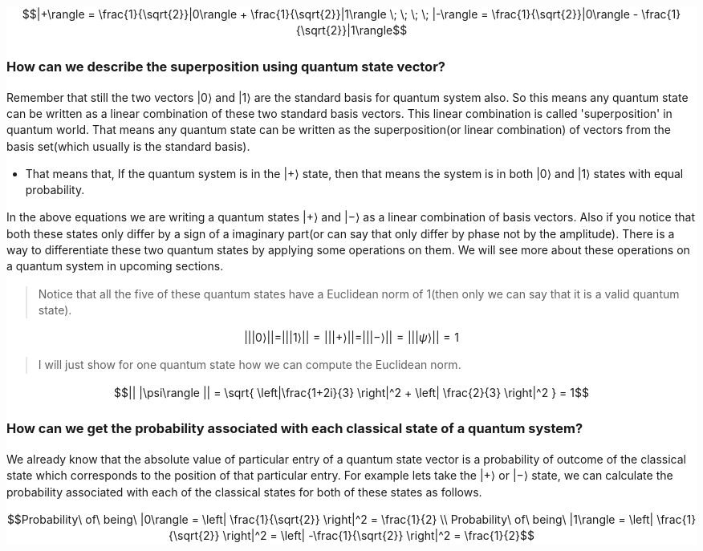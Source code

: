 ```math
|+\rangle = 
\frac{1}{\sqrt{2}}|0\rangle +  
\frac{1}{\sqrt{2}}|1\rangle
 \; \;  \; \;
|-\rangle = 
\frac{1}{\sqrt{2}}|0\rangle -  
\frac{1}{\sqrt{2}}|1\rangle
```

### How can we describe the superposition using quantum state vector?

Remember that still the two vectors $|0\rangle$ and $|1\rangle$ are the standard basis for quantum system also. So this means any quantum state can be written as a linear combination of these two standard basis vectors. This linear combination is called 'superposition' in quantum world. That means any quantum state can be written as the superposition(or linear combination) of vectors from the basis set(which usually is the standard basis). 

- That means that, If the quantum system is in the $|+\rangle$ state, then that means the system is in both $|0\rangle$ and $|1\rangle$ states with equal probability.

In the above equations we are writing a quantum states $|+\rangle$ and $|-\rangle$ as a linear combination of basis vectors. Also if you notice that both these states only differ by a sign of a imaginary part(or can say that only differ by phase not by the amplitude). There is a way to differentiate these two quantum states by applying some operations on them. We will see more about these operations on a quantum system in upcoming sections.

> Notice that all the five of these quantum states have a Euclidean norm of 1(then only we can say that it is a valid quantum state).
```math
|| |0\rangle || = || |1\rangle || = || |+\rangle || = || |-\rangle || = || |\psi\rangle || = 1
```
>I will just show for one quantum state how we can compute the Euclidean norm.
```math
|| |\psi\rangle || = 
\sqrt{
    \left|\frac{1+2i}{3} \right|^2 + 
    \left| \frac{2}{3} \right|^2
} = 1
```

### How can we get the probability associated with each classical state of a quantum system?

We already know that the absolute value of particular entry of a quantum state vector is a probability of outcome of the classical state which corresponds to the position of that particular entry. For example lets take the $|+\rangle$ or $|-\rangle$ state, we can calculate the probability associated with each of the classical states for both of these states as follows.

```math
Probability\ of\ being\ |0\rangle 
= \left| \frac{1}{\sqrt{2}} \right|^2
= \frac{1}{2} \\

Probability\ of\ being\ |1\rangle 
= \left| \frac{1}{\sqrt{2}} \right|^2 
= \left| -\frac{1}{\sqrt{2}} \right|^2
= \frac{1}{2}
```
